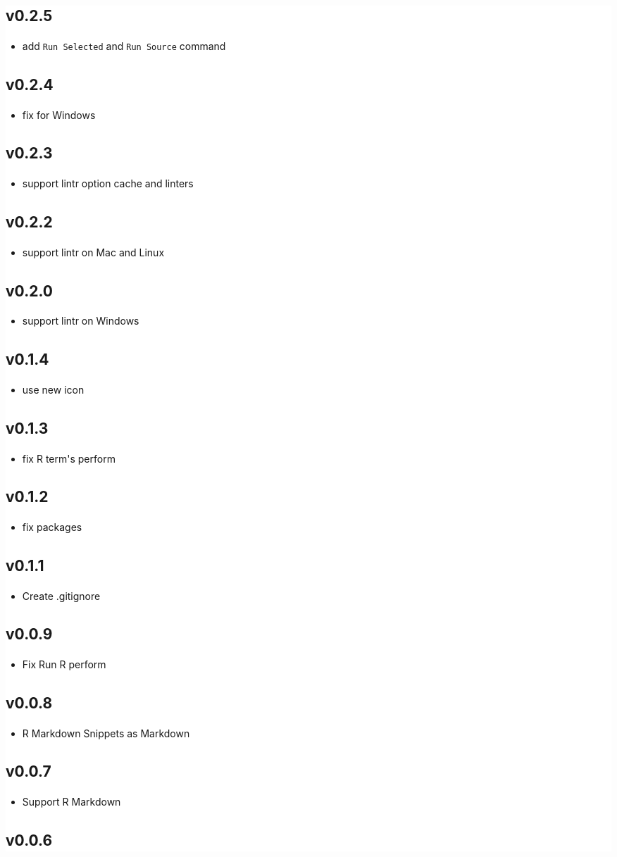 ## v0.2.5

* add `Run Selected` and `Run Source` command

## v0.2.4

* fix for Windows

## v0.2.3

* support lintr option cache and linters

## v0.2.2

* support lintr on Mac and Linux

## v0.2.0

* support lintr on Windows

## v0.1.4

* use new icon

## v0.1.3

* fix R term's perform

## v0.1.2

* fix packages

## v0.1.1

* Create .gitignore

## v0.0.9

* Fix Run R perform

## v0.0.8

* R Markdown Snippets as Markdown

## v0.0.7

* Support R Markdown

## v0.0.6

